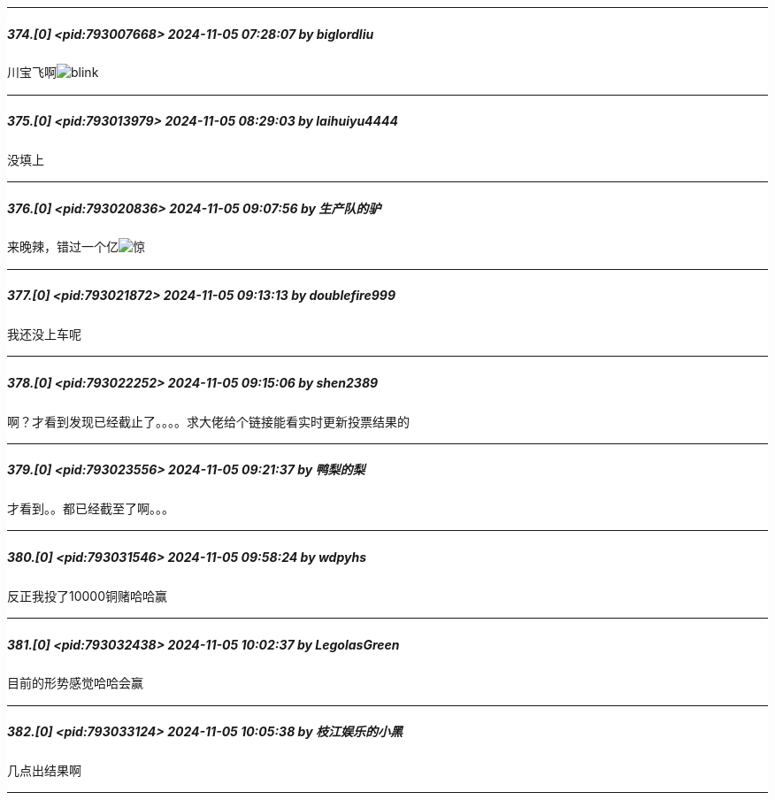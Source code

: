 ----

##### <span id="pid793007668">374.[0] \<pid:793007668\> 2024-11-05 07:28:07 by biglordliu</span>
川宝飞啊![blink](https://img4.nga.178.com/ngabbs/post/smile/ac0.png)

----

##### <span id="pid793013979">375.[0] \<pid:793013979\> 2024-11-05 08:29:03 by laihuiyu4444</span>
没填上

----

##### <span id="pid793020836">376.[0] \<pid:793020836\> 2024-11-05 09:07:56 by 生产队的驴</span>
来晚辣，错过一个亿![惊](https://img4.nga.178.com/ngabbs/post/smile/ac27.png)

----

##### <span id="pid793021872">377.[0] \<pid:793021872\> 2024-11-05 09:13:13 by doublefire999</span>
我还没上车呢

----

##### <span id="pid793022252">378.[0] \<pid:793022252\> 2024-11-05 09:15:06 by shen2389</span>
啊？才看到发现已经截止了。。。。求大佬给个链接能看实时更新投票结果的

----

##### <span id="pid793023556">379.[0] \<pid:793023556\> 2024-11-05 09:21:37 by 鸭梨的梨</span>
才看到。。都已经截至了啊。。。

----

##### <span id="pid793031546">380.[0] \<pid:793031546\> 2024-11-05 09:58:24 by wdpyhs</span>
反正我投了10000铜赌哈哈赢

----

##### <span id="pid793032438">381.[0] \<pid:793032438\> 2024-11-05 10:02:37 by LegolasGreen</span>
目前的形势感觉哈哈会赢

----

##### <span id="pid793033124">382.[0] \<pid:793033124\> 2024-11-05 10:05:38 by 枝江娱乐的小黑</span>
几点出结果啊

----
